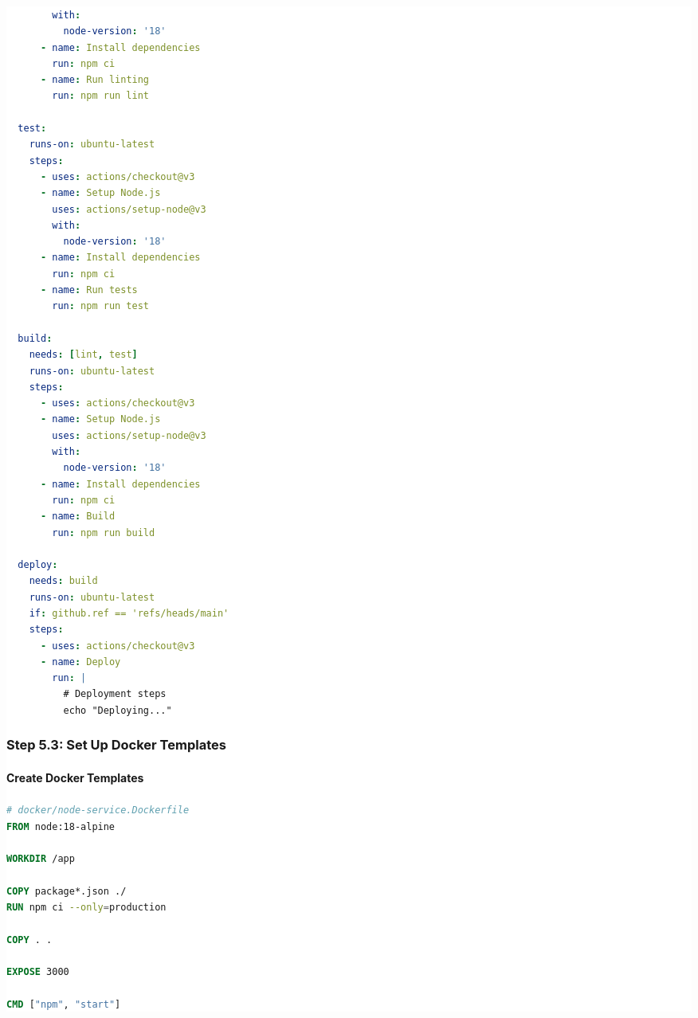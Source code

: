 ```yaml
        with:
          node-version: '18'
      - name: Install dependencies
        run: npm ci
      - name: Run linting
        run: npm run lint

  test:
    runs-on: ubuntu-latest
    steps:
      - uses: actions/checkout@v3
      - name: Setup Node.js
        uses: actions/setup-node@v3
        with:
          node-version: '18'
      - name: Install dependencies
        run: npm ci
      - name: Run tests
        run: npm run test

  build:
    needs: [lint, test]
    runs-on: ubuntu-latest
    steps:
      - uses: actions/checkout@v3
      - name: Setup Node.js
        uses: actions/setup-node@v3
        with:
          node-version: '18'
      - name: Install dependencies
        run: npm ci
      - name: Build
        run: npm run build

  deploy:
    needs: build
    runs-on: ubuntu-latest
    if: github.ref == 'refs/heads/main'
    steps:
      - uses: actions/checkout@v3
      - name: Deploy
        run: |
          # Deployment steps
          echo "Deploying..."
```

### **Step 5.3: Set Up Docker Templates**

#### **Create Docker Templates**
```dockerfile
# docker/node-service.Dockerfile
FROM node:18-alpine

WORKDIR /app

COPY package*.json ./
RUN npm ci --only=production

COPY . .

EXPOSE 3000

CMD ["npm", "start"]
```